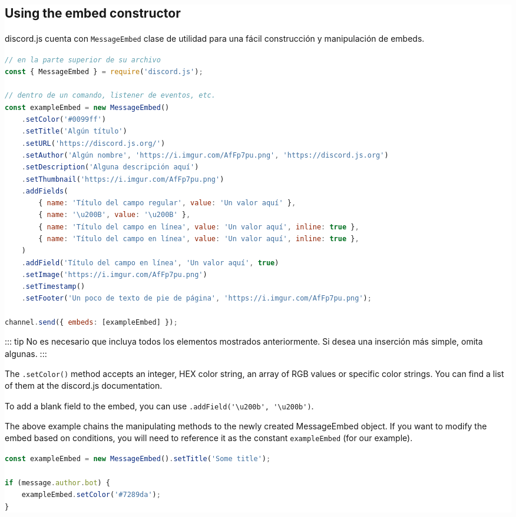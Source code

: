 ## Using the embed constructor

discord.js cuenta con <DocsLink path="class/MessageEmbed">`MessageEmbed`</DocsLink> clase de utilidad para una fácil construcción y manipulación de embeds.

```js
// en la parte superior de su archivo
const { MessageEmbed } = require('discord.js');

// dentro de un comando, listener de eventos, etc.
const exampleEmbed = new MessageEmbed()
	.setColor('#0099ff')
	.setTitle('Algún título')
	.setURL('https://discord.js.org/')
	.setAuthor('Algún nombre', 'https://i.imgur.com/AfFp7pu.png', 'https://discord.js.org')
	.setDescription('Alguna descripción aquí')
	.setThumbnail('https://i.imgur.com/AfFp7pu.png')
	.addFields(
		{ name: 'Título del campo regular', value: 'Un valor aquí' },
		{ name: '\u200B', value: '\u200B' },
		{ name: 'Título del campo en línea', value: 'Un valor aquí', inline: true },
		{ name: 'Título del campo en línea', value: 'Un valor aquí', inline: true },
	)
	.addField('Título del campo en línea', 'Un valor aquí', true)
	.setImage('https://i.imgur.com/AfFp7pu.png')
	.setTimestamp()
	.setFooter('Un poco de texto de pie de página', 'https://i.imgur.com/AfFp7pu.png');

channel.send({ embeds: [exampleEmbed] });
```

::: tip
No es necesario que incluya todos los elementos mostrados anteriormente. Si desea una inserción más simple, omita algunas.
:::

The `.setColor()` method accepts an integer, HEX color string, an array of RGB values or specific color strings. You can find a list of them at <DocsLink path="typedef/ColorResolvable">the discord.js documentation</DocsLink>.

To add a blank field to the embed, you can use `.addField('\u200b', '\u200b')`.

The above example chains the manipulating methods to the newly created MessageEmbed object.
If you want to modify the embed based on conditions, you will need to reference it as the constant `exampleEmbed` (for our example).



```js
const exampleEmbed = new MessageEmbed().setTitle('Some title');

if (message.author.bot) {
	exampleEmbed.setColor('#7289da');
}
```
